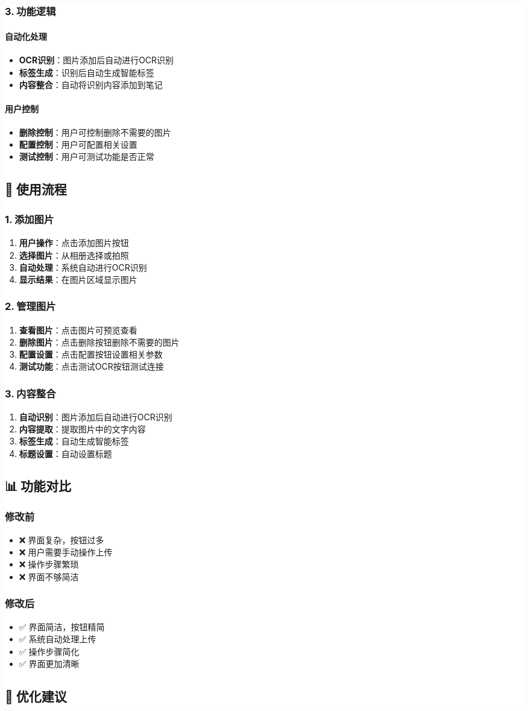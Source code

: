 ### 3. 功能逻辑

#### **自动化处理**
- **OCR识别**：图片添加后自动进行OCR识别
- **标签生成**：识别后自动生成智能标签
- **内容整合**：自动将识别内容添加到笔记

#### **用户控制**
- **删除控制**：用户可控制删除不需要的图片
- **配置控制**：用户可配置相关设置
- **测试控制**：用户可测试功能是否正常

## 🎯 使用流程

### 1. 添加图片
1. **用户操作**：点击添加图片按钮
2. **选择图片**：从相册选择或拍照
3. **自动处理**：系统自动进行OCR识别
4. **显示结果**：在图片区域显示图片

### 2. 管理图片
1. **查看图片**：点击图片可预览查看
2. **删除图片**：点击删除按钮删除不需要的图片
3. **配置设置**：点击配置按钮设置相关参数
4. **测试功能**：点击测试OCR按钮测试连接

### 3. 内容整合
1. **自动识别**：图片添加后自动进行OCR识别
2. **内容提取**：提取图片中的文字内容
3. **标签生成**：自动生成智能标签
4. **标题设置**：自动设置标题

## 📊 功能对比

### 修改前
- ❌ 界面复杂，按钮过多
- ❌ 用户需要手动操作上传
- ❌ 操作步骤繁琐
- ❌ 界面不够简洁

### 修改后
- ✅ 界面简洁，按钮精简
- ✅ 系统自动处理上传
- ✅ 操作步骤简化
- ✅ 界面更加清晰

## 🚀 优化建议
